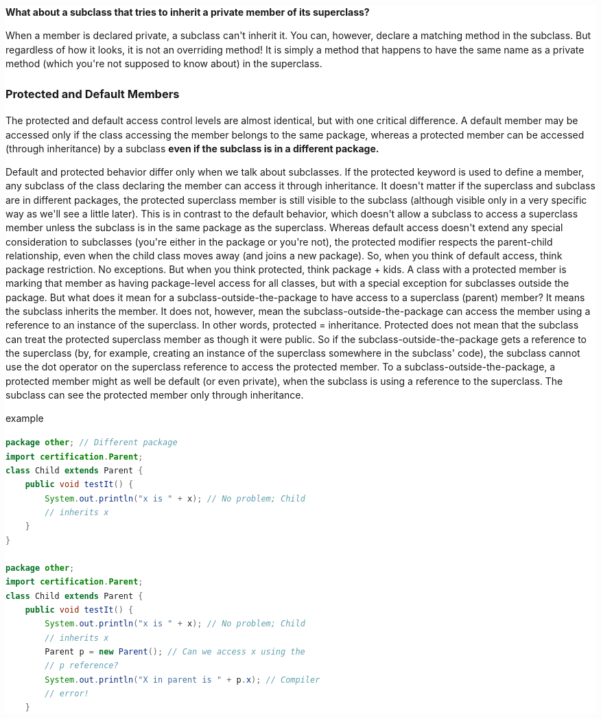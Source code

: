 
**What about a subclass that tries to inherit a private member of its superclass?**

When a member is declared private, a subclass can't inherit it. You can, however, declare a matching method in the
subclass. But regardless of how it looks, it is not an overriding method! It is simply a
method that happens to have the same name as a private method (which you're not
supposed to know about) in the superclass.

### Protected and Default Members

The protected and default access control levels are almost identical, but with one
critical difference. A default member may be accessed only if the class accessing the
member belongs to the same package, whereas a protected member can be accessed
(through inheritance) by a subclass **even if the subclass is in a different package.**

Default and protected behavior differ only when we talk about subclasses. If the
protected keyword is used to define a member, any subclass of the class declaring
the member can access it through inheritance. It doesn't matter if the superclass and
subclass are in different packages, the protected superclass member is still visible to
the subclass (although visible only in a very specific way as we'll see a little later).
This is in contrast to the default behavior, which doesn't allow a subclass to access a
superclass member unless the subclass is in the same package as the superclass.
Whereas default access doesn't extend any special consideration to subclasses
(you're either in the package or you're not), the protected modifier respects the
parent-child relationship, even when the child class moves away (and joins a
new package). So, when you think of default access, think package restriction. No
exceptions. But when you think protected, think package + kids. A class with a
protected member is marking that member as having package-level access for all
classes, but with a special exception for subclasses outside the package.
But what does it mean for a subclass-outside-the-package to have access to a
superclass (parent) member? It means the subclass inherits the member. It does not,
however, mean the subclass-outside-the-package can access the member using a
reference to an instance of the superclass. In other words, protected = inheritance.
Protected does not mean that the subclass can treat the protected superclass member
as though it were public. So if the subclass-outside-the-package gets a reference to
the superclass (by, for example, creating an instance of the superclass somewhere
in the subclass' code), the subclass cannot use the dot operator on the superclass
reference to access the protected member. To a subclass-outside-the-package, a
protected member might as well be default (or even private), when the subclass is
using a reference to the superclass. The subclass can see the protected member
only through inheritance.

example

```java
package other; // Different package
import certification.Parent;
class Child extends Parent {
    public void testIt() {
        System.out.println("x is " + x); // No problem; Child
        // inherits x
    }
}

package other;
import certification.Parent;
class Child extends Parent {
    public void testIt() {
        System.out.println("x is " + x); // No problem; Child
        // inherits x
        Parent p = new Parent(); // Can we access x using the
        // p reference?
        System.out.println("X in parent is " + p.x); // Compiler
        // error!
    }
```